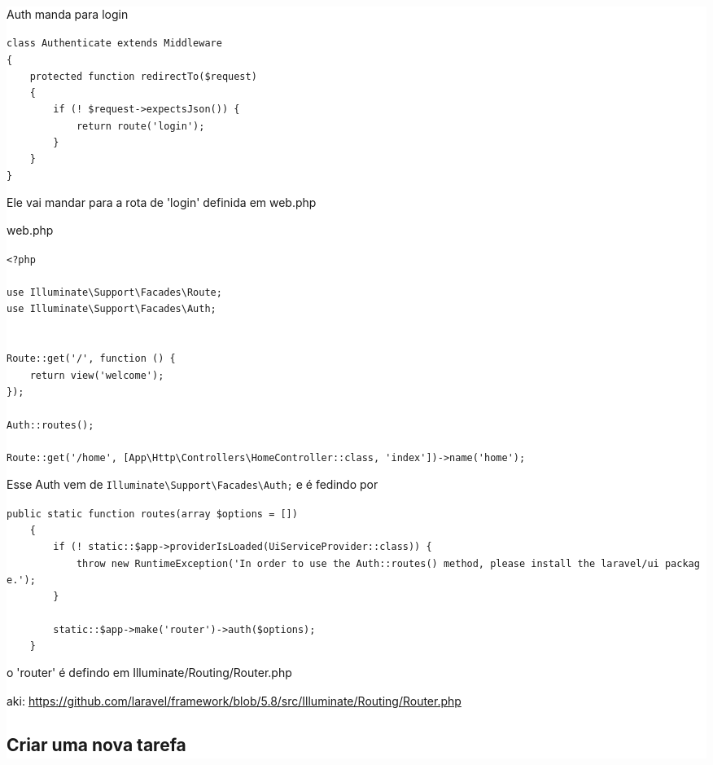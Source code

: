 Auth  manda para login

```
class Authenticate extends Middleware
{
    protected function redirectTo($request)
    {
        if (! $request->expectsJson()) {
            return route('login');
        }
    }
}
```

Ele vai mandar para a rota de 'login' definida em web.php

web.php

```
<?php

use Illuminate\Support\Facades\Route;
use Illuminate\Support\Facades\Auth;


Route::get('/', function () {
    return view('welcome');
});

Auth::routes();

Route::get('/home', [App\Http\Controllers\HomeController::class, 'index'])->name('home');

```

Esse Auth vem de `Illuminate\Support\Facades\Auth;` e é fedindo por

```
public static function routes(array $options = [])
    {
        if (! static::$app->providerIsLoaded(UiServiceProvider::class)) {
            throw new RuntimeException('In order to use the Auth::routes() method, please install the laravel/ui package.');
        }

        static::$app->make('router')->auth($options);
    }
```

o 'router' é defindo em  Illuminate/Routing/Router.php



aki: https://github.com/laravel/framework/blob/5.8/src/Illuminate/Routing/Router.php



## Criar uma nova tarefa

